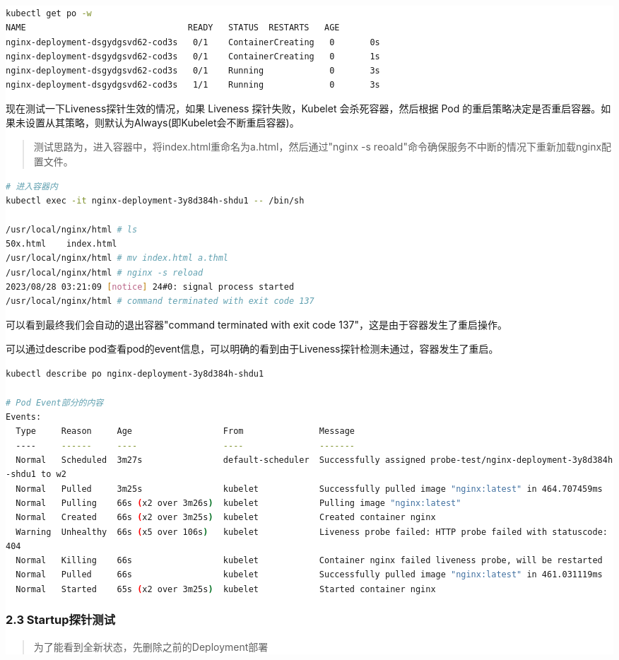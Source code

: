 ```bash
kubectl get po -w
NAME                            	READY   STATUS	RESTARTS   AGE
nginx-deployment-dsgydgsvd62-cod3s   0/1 	ContainerCreating   0      	0s
nginx-deployment-dsgydgsvd62-cod3s   0/1 	ContainerCreating   0      	1s
nginx-deployment-dsgydgsvd62-cod3s   0/1 	Running         	0      	3s
nginx-deployment-dsgydgsvd62-cod3s   1/1 	Running         	0      	3s
```
现在测试一下Liveness探针生效的情况，如果 Liveness 探针失败，Kubelet 会杀死容器，然后根据 Pod 的重启策略决定是否重启容器。如果未设置从其策略，则默认为Always(即Kubelet会不断重启容器)。

> 测试思路为，进入容器中，将index.html重命名为a.html，然后通过"nginx -s
> reoald"命令确保服务不中断的情况下重新加载nginx配置文件。

```bash
# 进入容器内
kubectl exec -it nginx-deployment-3y8d384h-shdu1 -- /bin/sh

/usr/local/nginx/html # ls
50x.html    index.html
/usr/local/nginx/html # mv index.html a.thml
/usr/local/nginx/html # nginx -s reload
2023/08/28 03:21:09 [notice] 24#0: signal process started
/usr/local/nginx/html # command terminated with exit code 137
```
可以看到最终我们会自动的退出容器"command terminated with exit code 137"，这是由于容器发生了重启操作。

可以通过describe pod查看pod的event信息，可以明确的看到由于Liveness探针检测未通过，容器发生了重启。

```bash
kubectl describe po nginx-deployment-3y8d384h-shdu1

# Pod Event部分的内容
Events:
  Type     Reason     Age                  From               Message
  ----     ------     ----                 ----               -------
  Normal   Scheduled  3m27s                default-scheduler  Successfully assigned probe-test/nginx-deployment-3y8d384h-shdu1 to w2
  Normal   Pulled     3m25s                kubelet            Successfully pulled image "nginx:latest" in 464.707459ms
  Normal   Pulling    66s (x2 over 3m26s)  kubelet            Pulling image "nginx:latest"
  Normal   Created    66s (x2 over 3m25s)  kubelet            Created container nginx
  Warning  Unhealthy  66s (x5 over 106s)   kubelet            Liveness probe failed: HTTP probe failed with statuscode: 404
  Normal   Killing    66s                  kubelet            Container nginx failed liveness probe, will be restarted
  Normal   Pulled     66s                  kubelet            Successfully pulled image "nginx:latest" in 461.031119ms
  Normal   Started    65s (x2 over 3m25s)  kubelet            Started container nginx
```
### 2.3 Startup探针测试

 > 为了能看到全新状态，先删除之前的Deployment部署

